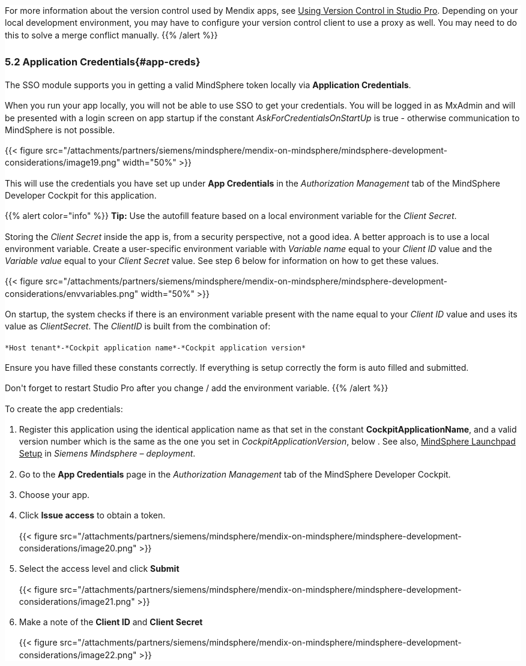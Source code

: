 For more information about the version control used by Mendix apps, see [Using Version Control in Studio Pro](/refguide/using-version-control-in-studio-pro/#working-outside-studio-pro). Depending on your local development environment, you may have to configure your version control client to use a proxy as well. You may need to do this to solve a merge conflict manually.
{{% /alert %}}

### 5.2 Application Credentials{#app-creds}

The SSO module supports you in getting a valid MindSphere token locally via **Application Credentials**.

When you run your app locally, you will not be able to use SSO to get your credentials. You will be logged in as MxAdmin and will be presented with a login screen on app startup if the constant *AskForCredentialsOnStartUp* is true - otherwise communication to MindSphere is not possible.

{{< figure src="/attachments/partners/siemens/mindsphere/mendix-on-mindsphere/mindsphere-development-considerations/image19.png"   width="50%"  >}}

This will use the credentials you have set up under **App Credentials** in the *Authorization Management* tab of the MindSphere Developer Cockpit for this application.

{{% alert color="info" %}}
**Tip:** Use the autofill feature based on a local environment variable for the *Client Secret*.

Storing the *Client Secret* inside the app is, from a security perspective, not a good idea. A better approach is to use a local environment variable. Create a user-specific environment variable with *Variable name* equal to your *Client ID* value and the *Variable value* equal to your *Client Secret* value. See step 6 below for information on how to get these values.

{{< figure src="/attachments/partners/siemens/mindsphere/mendix-on-mindsphere/mindsphere-development-considerations/envvariables.png"   width="50%"  >}}

On startup, the system checks if there is an environment variable present with the name equal to your *Client ID* value and uses its value as *ClientSecret*.
The *ClientID* is built from the combination of:

```*Host tenant*-*Cockpit application name*-*Cockpit application version*```

Ensure you have filled these constants correctly.
If everything is setup correctly the form is auto filled and submitted.

Don't forget to restart Studio Pro after you change / add the environment variable.
{{% /alert %}}

To create the app credentials:

1. Register this application using the identical application name as that set in the constant **CockpitApplicationName**, and a valid version number which is the same as the one you set in *CockpitApplicationVersion*, below . See also, [MindSphere Launchpad Setup](/developerportal/deploy/deploying-to-mindsphere/#launchpad) in *Siemens Mindsphere – deployment*.
2. Go to the **App Credentials** page in the *Authorization Management* tab of the MindSphere Developer Cockpit.
3. Choose your app.
4. Click **Issue access** to obtain a token.

    {{< figure src="/attachments/partners/siemens/mindsphere/mendix-on-mindsphere/mindsphere-development-considerations/image20.png" >}}

5. Select the access level and click **Submit**

    {{< figure src="/attachments/partners/siemens/mindsphere/mendix-on-mindsphere/mindsphere-development-considerations/image21.png" >}}

6. Make a note of the **Client ID** and **Client Secret**

    {{< figure src="/attachments/partners/siemens/mindsphere/mendix-on-mindsphere/mindsphere-development-considerations/image22.png" >}}

```